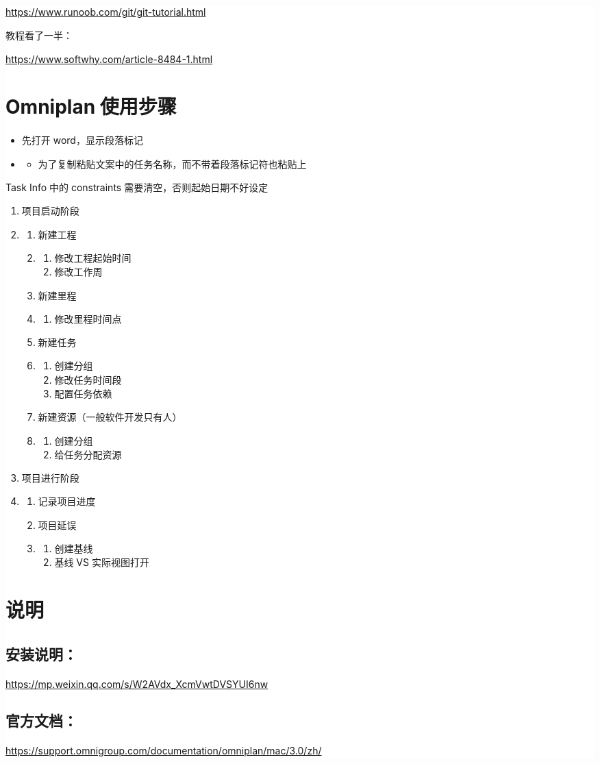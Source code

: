 https://www.runoob.com/git/git-tutorial.html

教程看了一半：

https://www.softwhy.com/article-8484-1.html

# Omniplan 使用步骤

-   先打开 word，显示段落标记

-   -   为了复制粘贴文案中的任务名称，而不带着段落标记符也粘贴上

Task Info 中的 constraints 需要清空，否则起始日期不好设定

1. 项目启动阶段

2.  1. 新建工程

    2.  1. 修改工程起始时间
        2. 修改工作周

    3. 新建里程

    4.  1. 修改里程时间点

    5. 新建任务

    6.  1. 创建分组
        2. 修改任务时间段
        3. 配置任务依赖

    7. 新建资源（一般软件开发只有人）

    8.  1. 创建分组
        2. 给任务分配资源

3. 项目进行阶段

4.  1. 记录项目进度

    2. 项目延误

    3.  1. 创建基线
        2. 基线 VS 实际视图打开

# 说明

## 安装说明：

https://mp.weixin.qq.com/s/W2AVdx_XcmVwtDVSYUI6nw

##

## 官方文档：

https://support.omnigroup.com/documentation/omniplan/mac/3.0/zh/
